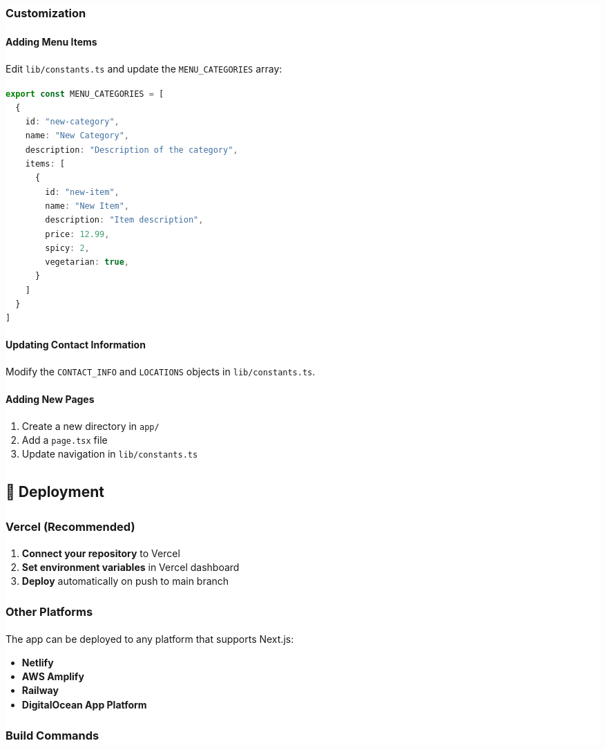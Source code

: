 ### Customization

#### Adding Menu Items
Edit `lib/constants.ts` and update the `MENU_CATEGORIES` array:

```typescript
export const MENU_CATEGORIES = [
  {
    id: "new-category",
    name: "New Category",
    description: "Description of the category",
    items: [
      {
        id: "new-item",
        name: "New Item",
        description: "Item description",
        price: 12.99,
        spicy: 2,
        vegetarian: true,
      }
    ]
  }
]
```

#### Updating Contact Information
Modify the `CONTACT_INFO` and `LOCATIONS` objects in `lib/constants.ts`.

#### Adding New Pages
1. Create a new directory in `app/`
2. Add a `page.tsx` file
3. Update navigation in `lib/constants.ts`

## 🚀 Deployment

### Vercel (Recommended)

1. **Connect your repository** to Vercel
2. **Set environment variables** in Vercel dashboard
3. **Deploy** automatically on push to main branch

### Other Platforms

The app can be deployed to any platform that supports Next.js:
- **Netlify**
- **AWS Amplify**
- **Railway**
- **DigitalOcean App Platform**

### Build Commands
